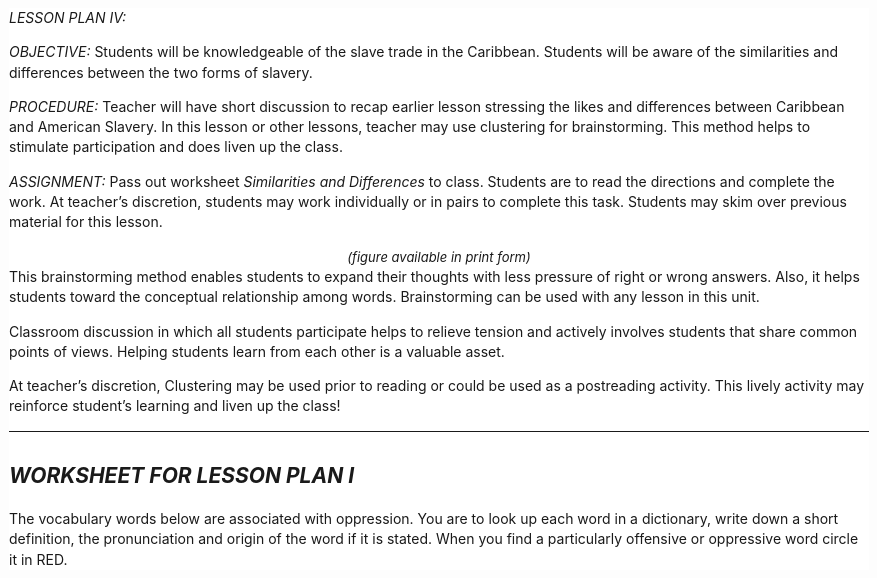 <p>
  <i>
   LESSON PLAN IV:
   <i>
   </i>
  </i>
 </p>
 <p>
  <i>
   OBJECTIVE:
  </i>
  Students will be knowledgeable of the slave trade in the Caribbean. Students will be aware of the similarities and differences between the two forms of slavery.
 </p>
 <p>
  <i>
   PROCEDURE:
  </i>
  Teacher will have short discussion to recap earlier lesson stressing the likes and differences between Caribbean and American Slavery. In this lesson or other lessons, teacher may use clustering for brainstorming. This method helps to stimulate participation and does liven up the class.
 </p>
 <p>
  <i>
   ASSIGNMENT:
  </i>
  Pass out worksheet
  <i>
   Similarities and Differences
  </i>
  to class. Students are to read the directions and complete the work. At teacher’s discretion, students may work individually or in pairs to complete this task. Students may skim over previous material for this lesson.
 </p>
<center>
  <i>
   <font size="-1">
    (figure available in print form)
   </font>
  </i>
 </center>
 This brainstorming method enables students to expand their thoughts with less pressure of right or wrong answers. Also, it helps students toward the conceptual relationship among words. Brainstorming can be used with any lesson in this unit.
 <p>
  Classroom discussion in which all students participate helps to relieve tension and actively involves students that share common points of views. Helping students learn from each other is a valuable asset.
 </p>
 <p>
  At teacher’s discretion, Clustering may be used prior to reading or could be used as a postreading activity. This lively activity may reinforce student’s learning and liven up the class!
 </p>
<hr/>
 <h2>
  <i>
   WORKSHEET FOR LESSON PLAN I
  </i>
 </h2>
 The vocabulary words below are associated with oppression. You are to look up each word in a dictionary, write down a short definition, the pronunciation and origin of the word if it is stated. When you find a particularly offensive or oppressive word circle it in RED.
<blockquote>
  <dl>